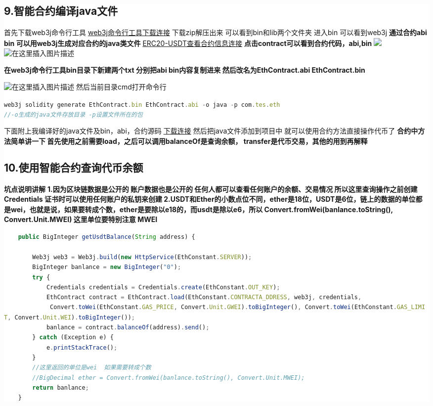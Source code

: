 ## 9.智能合约编译java文件
首先下载web3j命令行工具
[web3j命令行工具下载连接](https://github.com/lim960/Eth/blob/master/web3j-3.2.0.zip)
下载zip解压出来 可以看到bin和lib两个文件夹 进入bin 可以看到web3j 
**通过合约abi bin 可以用web3j生成对应合约的java类文件**
[ERC20-USDT查看合约信息连接](https://etherscan.io/address/0xdac17f958d2ee523a2206206994597c13d831ec7#code)
**点击contract可以看到合约代码，abi,bin**
![](https://img-blog.csdnimg.cn/20200409074424791.jpg?x-oss-process=image/watermark,type_ZmFuZ3poZW5naGVpdGk,shadow_10,text_aHR0cHM6Ly9ibG9nLmNzZG4ubmV0L3dlaXhpbl80MjcwNDM1Ng==,size_16,color_FFFFFF,t_70#pic_center)
![在这里插入图片描述](https://img-blog.csdnimg.cn/20200409074721462.jpg?x-oss-process=image/watermark,type_ZmFuZ3poZW5naGVpdGk,shadow_10,text_aHR0cHM6Ly9ibG9nLmNzZG4ubmV0L3dlaXhpbl80MjcwNDM1Ng==,size_16,color_FFFFFF,t_70#pic_center)


**在web3j命令行工具bin目录下新建两个txt 分别把abi bin内容复制进来 然后改名为EthContract.abi   EthContract.bin**

![在这里插入图片描述](https://img-blog.csdnimg.cn/20200409081505794.jpg?x-oss-process=image/watermark,type_ZmFuZ3poZW5naGVpdGk,shadow_10,text_aHR0cHM6Ly9ibG9nLmNzZG4ubmV0L3dlaXhpbl80MjcwNDM1Ng==,size_16,color_FFFFFF,t_70#pic_center)
然后当前目录cmd打开命令行


```javascript
web3j solidity generate EthContract.bin EthContract.abi -o java -p com.tes.eth
//-o生成的java文件存放目录 -p设置文件所在的包
```
下面附上我编译好的java文件及bin，abi，合约源码
[下载连接](https://github.com/lim960/Eth/tree/master/ERC20_USDT%E6%99%BA%E8%83%BD%E5%90%88%E7%BA%A6)
然后把java文件添加到项目中 就可以使用合约方法直接操作代币了
**合约中方法简单讲一下 首先使用之前需要load，之后可以调用balanceOf是查询余额， transfer是代币交易，其他的用到再解释**

## 10.使用智能合约查询代币余额
**坑点说明讲解**
**1.因为区块链数据是公开的 账户数据也是公开的  任何人都可以查看任何账户的余额、交易情况
所以这里查询操作之前创建Credentials 证书时可以使用任何账户的私钥来创建
2.USDT和Ether的小数点位不同，ether是18位，USDT是6位，链上的数据的单位都是wei，也就是说，如果要转成个数，ether是要除以e18的，而usdt是除以e6，所以
Convert.fromWei(banlance.toString(), Convert.Unit.MWEI) 这里单位要特别注意 MWEI**
```javascript
	public BigInteger getUsdtBalance(String address) {

		Web3j web3 = Web3j.build(new HttpService(EthConstant.SERVER));
        BigInteger banlance = new BigInteger("0");
        try {
            Credentials credentials = Credentials.create(EthConstant.OUT_KEY);
            EthContract contract = EthContract.load(EthConstant.CONTRACTA_DDRESS, web3j, credentials, 
             Convert.toWei(EthConstant.GAS_PRICE, Convert.Unit.GWEI).toBigInteger(), Convert.toWei(EthConstant.GAS_LIMIT, Convert.Unit.WEI).toBigInteger());
            banlance = contract.balanceOf(address).send();
        } catch (Exception e) {
            e.printStackTrace();
        }
        //这里返回的单位是wei  如果需要转成个数
        //BigDecimal ether = Convert.fromWei(banlance.toString(), Convert.Unit.MWEI);
        return banlance;
    }
```
